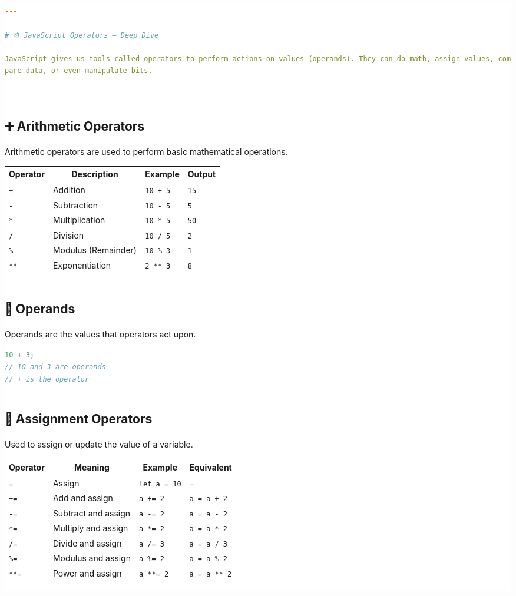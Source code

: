 ```yaml
---

# ⚙️ JavaScript Operators – Deep Dive

JavaScript gives us tools—called operators—to perform actions on values (operands). They can do math, assign values, compare data, or even manipulate bits.

---
```


## ➕ Arithmetic Operators

Arithmetic operators are used to perform basic mathematical operations.

| Operator | Description         | Example  | Output |
| -------- | ------------------- | -------- | ------ |
| `+`      | Addition            | `10 + 5` | `15`   |
| `-`      | Subtraction         | `10 - 5` | `5`    |
| `*`      | Multiplication      | `10 * 5` | `50`   |
| `/`      | Division            | `10 / 5` | `2`    |
| `%`      | Modulus (Remainder) | `10 % 3` | `1`    |
| `**`     | Exponentiation      | `2 ** 3` | `8`    |

---

## 🎯 Operands

Operands are the values that operators act upon.

```js
10 + 3;
// 10 and 3 are operands
// + is the operator
```

---

## 📝 Assignment Operators

Used to assign or update the value of a variable.

| Operator | Meaning             | Example      | Equivalent   |
| -------- | ------------------- | ------------ | ------------ |
| `=`      | Assign              | `let a = 10` | -            |
| `+=`     | Add and assign      | `a += 2`     | `a = a + 2`  |
| `-=`     | Subtract and assign | `a -= 2`     | `a = a - 2`  |
| `*=`     | Multiply and assign | `a *= 2`     | `a = a * 2`  |
| `/=`     | Divide and assign   | `a /= 3`     | `a = a / 3`  |
| `%=`     | Modulus and assign  | `a %= 2`     | `a = a % 2`  |
| `**=`    | Power and assign    | `a **= 2`    | `a = a ** 2` |

---
